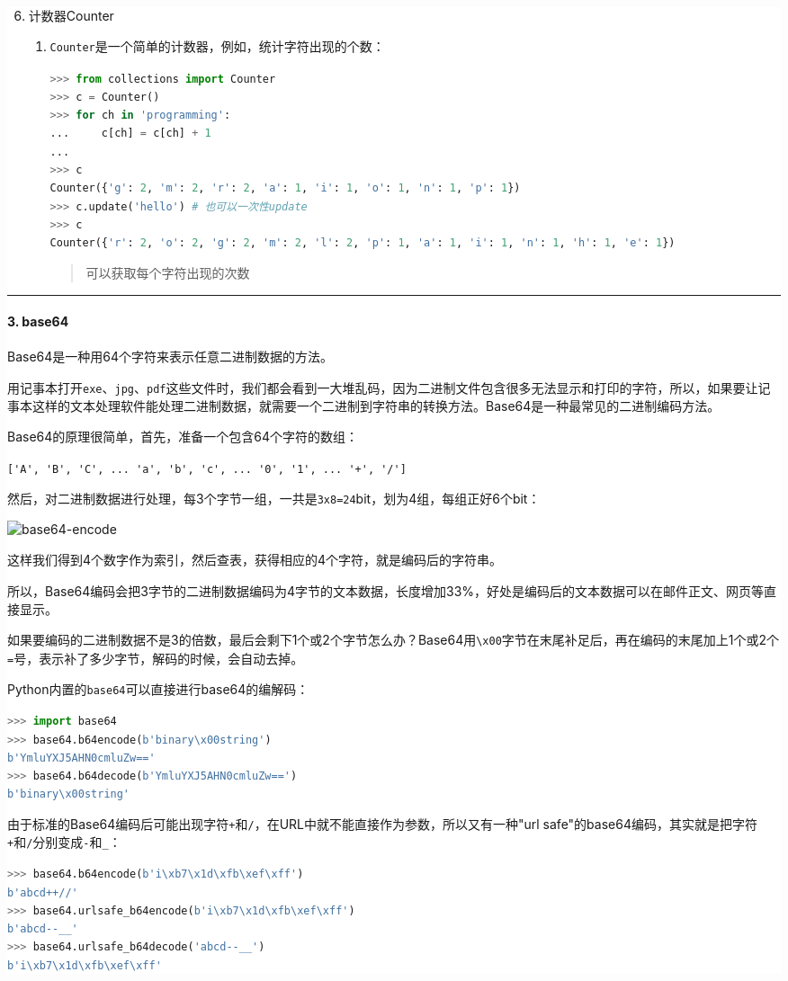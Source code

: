 6. 计数器Counter

   1. `Counter`是一个简单的计数器，例如，统计字符出现的个数：

      ```python
      >>> from collections import Counter
      >>> c = Counter()
      >>> for ch in 'programming':
      ...     c[ch] = c[ch] + 1
      ...
      >>> c
      Counter({'g': 2, 'm': 2, 'r': 2, 'a': 1, 'i': 1, 'o': 1, 'n': 1, 'p': 1})
      >>> c.update('hello') # 也可以一次性update
      >>> c
      Counter({'r': 2, 'o': 2, 'g': 2, 'm': 2, 'l': 2, 'p': 1, 'a': 1, 'i': 1, 'n': 1, 'h': 1, 'e': 1})
      ```

      > 可以获取每个字符出现的次数

---

#### 3. base64

Base64是一种用64个字符来表示任意二进制数据的方法。

用记事本打开`exe`、`jpg`、`pdf`这些文件时，我们都会看到一大堆乱码，因为二进制文件包含很多无法显示和打印的字符，所以，如果要让记事本这样的文本处理软件能处理二进制数据，就需要一个二进制到字符串的转换方法。Base64是一种最常见的二进制编码方法。

Base64的原理很简单，首先，准备一个包含64个字符的数组：

```pyhton
['A', 'B', 'C', ... 'a', 'b', 'c', ... '0', '1', ... '+', '/']
```

然后，对二进制数据进行处理，每3个字节一组，一共是`3x8=24`bit，划为4组，每组正好6个bit：

![base64-encode](https://www.liaoxuefeng.com/files/attachments/949444125467040)

这样我们得到4个数字作为索引，然后查表，获得相应的4个字符，就是编码后的字符串。

所以，Base64编码会把3字节的二进制数据编码为4字节的文本数据，长度增加33%，好处是编码后的文本数据可以在邮件正文、网页等直接显示。

如果要编码的二进制数据不是3的倍数，最后会剩下1个或2个字节怎么办？Base64用`\x00`字节在末尾补足后，再在编码的末尾加上1个或2个`=`号，表示补了多少字节，解码的时候，会自动去掉。

Python内置的`base64`可以直接进行base64的编解码：

```python
>>> import base64
>>> base64.b64encode(b'binary\x00string')
b'YmluYXJ5AHN0cmluZw=='
>>> base64.b64decode(b'YmluYXJ5AHN0cmluZw==')
b'binary\x00string'
```

由于标准的Base64编码后可能出现字符`+`和`/`，在URL中就不能直接作为参数，所以又有一种"url safe"的base64编码，其实就是把字符`+`和`/`分别变成`-`和`_`：

```python
>>> base64.b64encode(b'i\xb7\x1d\xfb\xef\xff')
b'abcd++//'
>>> base64.urlsafe_b64encode(b'i\xb7\x1d\xfb\xef\xff')
b'abcd--__'
>>> base64.urlsafe_b64decode('abcd--__')
b'i\xb7\x1d\xfb\xef\xff'
```
